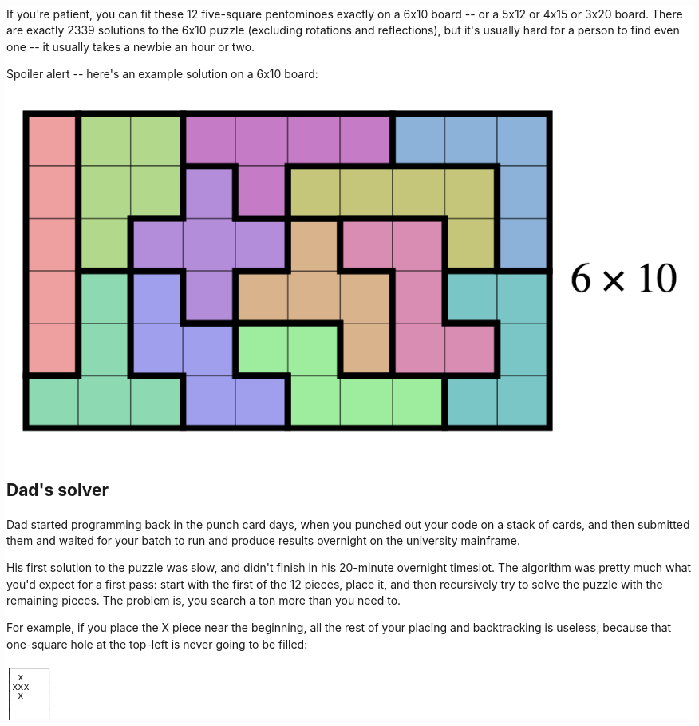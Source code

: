 If you're patient, you can fit these 12 five-square pentominoes exactly on a 6x10 board -- or a 5x12 or 4x15 or 3x20 board. There are exactly 2339 solutions to the 6x10 puzzle (excluding rotations and reflections), but it's usually hard for a person to find even one -- it usually takes a newbie an hour or two.

Spoiler alert -- here's an example solution on a 6x10 board:

![One 6x10 pentomino puzzle solution](/images/pentomino-puzzle-solution-6x10.png "Image credit: Wikipedia")


Dad's solver
------------

Dad started programming back in the punch card days, when you punched out your code on a stack of cards, and then submitted them and waited for your batch to run and produce results overnight on the university mainframe.

His first solution to the puzzle was slow, and didn't finish in his 20-minute overnight timeslot. The algorithm was pretty much what you'd expect for a first pass: start with the first of the 12 pieces, place it, and then recursively try to solve the puzzle with the remaining pieces. The problem is, you search a ton more than you need to.

For example, if you place the X piece near the beginning, all the rest of your placing and backtracking is useless, because that one-square hole at the top-left is never going to be filled:

<pre style="line-height: 0.8;"><code>┌──────┐
│ x    │
│xxx   │
│ x    │
│      │
│      │
</code></pre>
